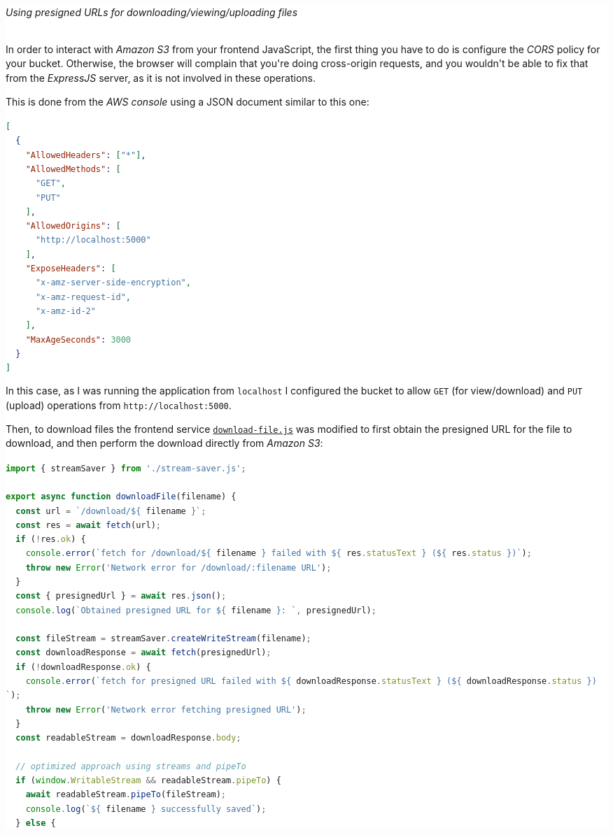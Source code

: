 ###### Using presigned URLs for downloading/viewing/uploading files

In order to interact with *Amazon S3* from your frontend JavaScript, the first thing you have to do is configure the *CORS* policy for your bucket. Otherwise, the browser will complain that you're doing cross-origin requests, and you wouldn't be able to fix that from the *ExpressJS* server, as it is not involved in these operations.

This is done from the *AWS console* using a JSON document similar to this one:

```json
[
  {
    "AllowedHeaders": ["*"],
    "AllowedMethods": [
      "GET",
      "PUT"
    ],
    "AllowedOrigins": [
      "http://localhost:5000"
    ],
    "ExposeHeaders": [
      "x-amz-server-side-encryption",
      "x-amz-request-id",
      "x-amz-id-2"
    ],
    "MaxAgeSeconds": 3000
  }
]
```

In this case, as I was running the application from `localhost` I configured the bucket to allow `GET` (for view/download) and `PUT` (upload) operations from `http://localhost:5000`.


Then, to download files the frontend service [`download-file.js`](app/src/public/javascript/services/download-file.js) was modified to first obtain the presigned URL for the file to download, and then perform the download directly from *Amazon S3*:

```javascript
import { streamSaver } from './stream-saver.js';

export async function downloadFile(filename) {
  const url = `/download/${ filename }`;
  const res = await fetch(url);
  if (!res.ok) {
    console.error(`fetch for /download/${ filename } failed with ${ res.statusText } (${ res.status })`);
    throw new Error('Network error for /download/:filename URL');
  }
  const { presignedUrl } = await res.json();
  console.log(`Obtained presigned URL for ${ filename }: `, presignedUrl);

  const fileStream = streamSaver.createWriteStream(filename);
  const downloadResponse = await fetch(presignedUrl);
  if (!downloadResponse.ok) {
    console.error(`fetch for presigned URL failed with ${ downloadResponse.statusText } (${ downloadResponse.status })`);
    throw new Error('Network error fetching presigned URL');
  }
  const readableStream = downloadResponse.body;

  // optimized approach using streams and pipeTo
  if (window.WritableStream && readableStream.pipeTo) {
    await readableStream.pipeTo(fileStream);
    console.log(`${ filename } successfully saved`);
  } else {
```